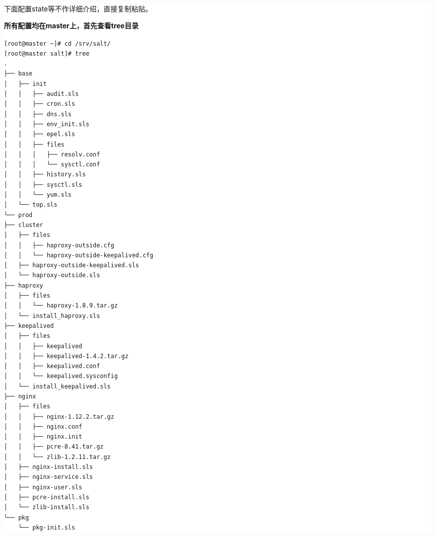 
下面配置state等不作详细介绍，直接复制粘贴。

**所有配置均在master上，首先查看tree目录**

	[root@master ~]# cd /srv/salt/
	[root@master salt]# tree
	.
	├── base
	│   ├── init
	│   │   ├── audit.sls
	│   │   ├── cron.sls
	│   │   ├── dns.sls
	│   │   ├── env_init.sls
	│   │   ├── epel.sls
	│   │   ├── files
	│   │   │   ├── resolv.conf
	│   │   │   └── sysctl.conf
	│   │   ├── history.sls
	│   │   ├── sysctl.sls
	│   │   └── yum.sls
	│   └── top.sls
	└── prod
    ├── cluster
    │   ├── files
    │   │   ├── haproxy-outside.cfg
    │   │   └── haproxy-outside-keepalived.cfg
    │   ├── haproxy-outside-keepalived.sls
    │   └── haproxy-outside.sls
    ├── haproxy
    │   ├── files
    │   │   └── haproxy-1.8.9.tar.gz
    │   └── install_haproxy.sls
    ├── keepalived
    │   ├── files
    │   │   ├── keepalived
    │   │   ├── keepalived-1.4.2.tar.gz
    │   │   ├── keepalived.conf
    │   │   └── keepalived.sysconfig
    │   └── install_keepalived.sls
    ├── nginx
    │   ├── files
    │   │   ├── nginx-1.12.2.tar.gz
    │   │   ├── nginx.conf
    │   │   ├── nginx.init
    │   │   ├── pcre-8.41.tar.gz
    │   │   └── zlib-1.2.11.tar.gz
    │   ├── nginx-install.sls
    │   ├── nginx-service.sls
    │   ├── nginx-user.sls
    │   ├── pcre-install.sls
    │   └── zlib-install.sls
    └── pkg
        └── pkg-init.sls
